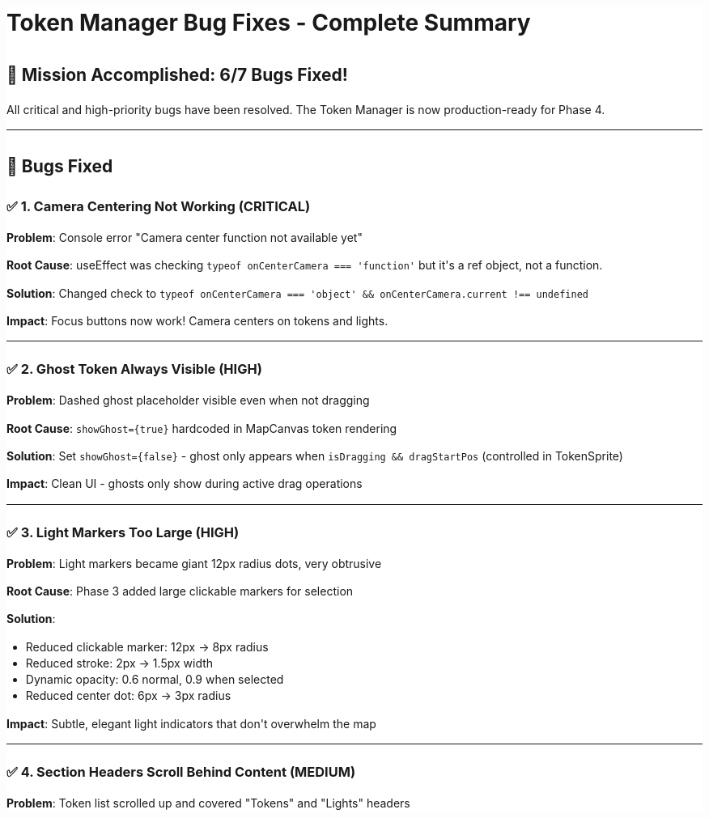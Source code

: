 # Token Manager Bug Fixes - Complete Summary

## 🎯 Mission Accomplished: 6/7 Bugs Fixed!

All critical and high-priority bugs have been resolved. The Token Manager is now production-ready for Phase 4.

---

## 🐛 Bugs Fixed

### ✅ 1. Camera Centering Not Working (CRITICAL)
**Problem**: Console error "Camera center function not available yet"

**Root Cause**: useEffect was checking `typeof onCenterCamera === 'function'` but it's a ref object, not a function.

**Solution**: Changed check to `typeof onCenterCamera === 'object' && onCenterCamera.current !== undefined`

**Impact**: Focus buttons now work! Camera centers on tokens and lights.

---

### ✅ 2. Ghost Token Always Visible (HIGH)
**Problem**: Dashed ghost placeholder visible even when not dragging

**Root Cause**: `showGhost={true}` hardcoded in MapCanvas token rendering

**Solution**: Set `showGhost={false}` - ghost only appears when `isDragging && dragStartPos` (controlled in TokenSprite)

**Impact**: Clean UI - ghosts only show during active drag operations

---

### ✅ 3. Light Markers Too Large (HIGH)
**Problem**: Light markers became giant 12px radius dots, very obtrusive

**Root Cause**: Phase 3 added large clickable markers for selection

**Solution**:
- Reduced clickable marker: 12px → 8px radius
- Reduced stroke: 2px → 1.5px width
- Dynamic opacity: 0.6 normal, 0.9 when selected
- Reduced center dot: 6px → 3px radius

**Impact**: Subtle, elegant light indicators that don't overwhelm the map

---

### ✅ 4. Section Headers Scroll Behind Content (MEDIUM)
**Problem**: Token list scrolled up and covered "Tokens" and "Lights" headers
